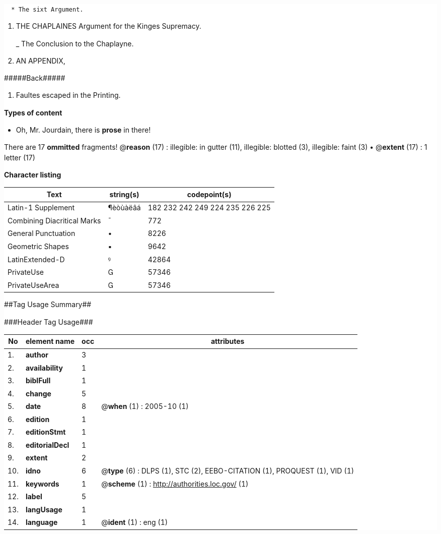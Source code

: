       * The sixt Argument.

1. THE
CHAPLAINES
Argument for the Kinges Supremacy.

    _ The Conclusion to the Chaplayne.

1. AN APPENDIX,

#####Back#####

1. Faultes escaped in the Printing.

**Types of content**

  * Oh, Mr. Jourdain, there is **prose** in there!

There are 17 **ommitted** fragments! 
 @__reason__ (17) : illegible: in gutter (11), illegible: blotted (3), illegible: faint (3)  •  @__extent__ (17) : 1 letter (17)

**Character listing**


|Text|string(s)|codepoint(s)|
|---|---|---|
|Latin-1 Supplement|¶èòùàëâá|182 232 242 249 224 235 226 225|
|Combining             Diacritical Marks|̄|772|
|General Punctuation|•|8226|
|Geometric Shapes|▪|9642|
|LatinExtended-D|ꝰ|42864|
|PrivateUse||57346|
|PrivateUseArea||57346|

##Tag Usage Summary##

###Header Tag Usage###

|No|element name|occ|attributes|
|---|---|---|---|
|1.|__author__|3||
|2.|__availability__|1||
|3.|__biblFull__|1||
|4.|__change__|5||
|5.|__date__|8| @__when__ (1) : 2005-10 (1)|
|6.|__edition__|1||
|7.|__editionStmt__|1||
|8.|__editorialDecl__|1||
|9.|__extent__|2||
|10.|__idno__|6| @__type__ (6) : DLPS (1), STC (2), EEBO-CITATION (1), PROQUEST (1), VID (1)|
|11.|__keywords__|1| @__scheme__ (1) : http://authorities.loc.gov/ (1)|
|12.|__label__|5||
|13.|__langUsage__|1||
|14.|__language__|1| @__ident__ (1) : eng (1)|